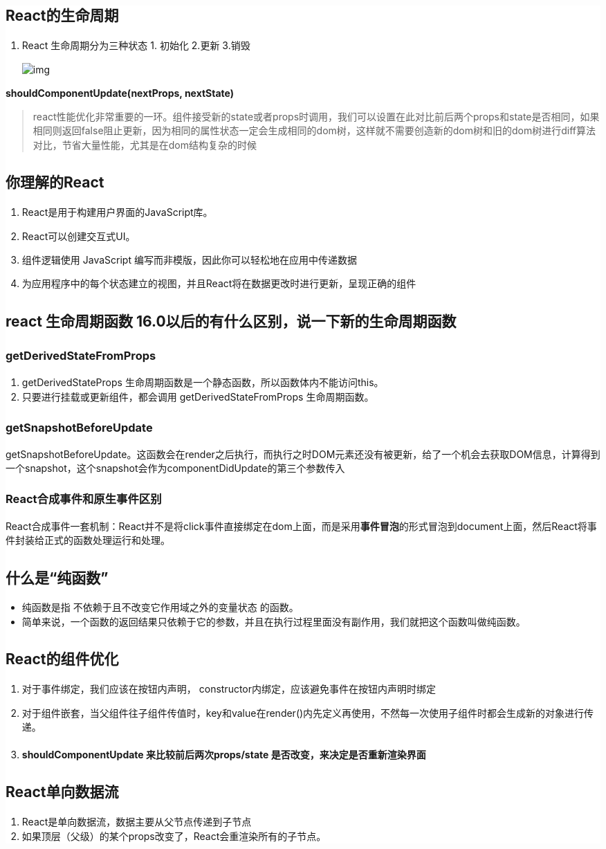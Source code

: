 ## React的生命周期

1. React 生命周期分为三种状态 1. 初始化 2.更新 3.销毁

   ![img](https://images2015.cnblogs.com/blog/588767/201612/588767-20161205190022429-1074951616.jpg)

**shouldComponentUpdate(nextProps, nextState)**

> react性能优化非常重要的一环。组件接受新的state或者props时调用，我们可以设置在此对比前后两个props和state是否相同，如果相同则返回false阻止更新，因为相同的属性状态一定会生成相同的dom树，这样就不需要创造新的dom树和旧的dom树进行diff算法对比，节省大量性能，尤其是在dom结构复杂的时候

## 你理解的React

1. React是用于构建用户界面的JavaScript库。

2. React可以创建交互式UI。
3. 组件逻辑使用 JavaScript 编写而非模版，因此你可以轻松地在应用中传递数据
4. 为应用程序中的每个状态建立的视图，并且React将在数据更改时进行更新，呈现正确的组件

## react 生命周期函数 16.0以后的有什么区别，说一下新的生命周期函数

### getDerivedStateFromProps

1. getDerivedStateProps 生命周期函数是一个静态函数，所以函数体内不能访问this。
2. 只要进行挂载或更新组件，都会调用 getDerivedStateFromProps 生命周期函数。

### getSnapshotBeforeUpdate

getSnapshotBeforeUpdate。这函数会在render之后执行，而执行之时DOM元素还没有被更新，给了一个机会去获取DOM信息，计算得到一个snapshot，这个snapshot会作为componentDidUpdate的第三个参数传入

### React合成事件和原生事件区别

React合成事件一套机制：React并不是将click事件直接绑定在dom上面，而是采用**事件冒泡**的形式冒泡到document上面，然后React将事件封装给正式的函数处理运行和处理。

## 什么是“纯函数”

- 纯函数是指 不依赖于且不改变它作用域之外的变量状态 的函数。
- 简单来说，一个函数的返回结果只依赖于它的参数，并且在执行过程里面没有副作用，我们就把这个函数叫做纯函数。

## React的组件优化

1. 对于事件绑定，我们应该在按钮内声明， constructor内绑定，应该避免事件在按钮内声明时绑定

2. 对于组件嵌套，当父组件往子组件传值时，key和value在render()内先定义再使用，不然每一次使用子组件时都会生成新的对象进行传递。

3. #### shouldComponentUpdate 来比较前后两次props/state 是否改变，来决定是否重新渲染界面

## React单向数据流

1. React是单向数据流，数据主要从父节点传递到子节点
2. 如果顶层（父级）的某个props改变了，React会重渲染所有的子节点。

